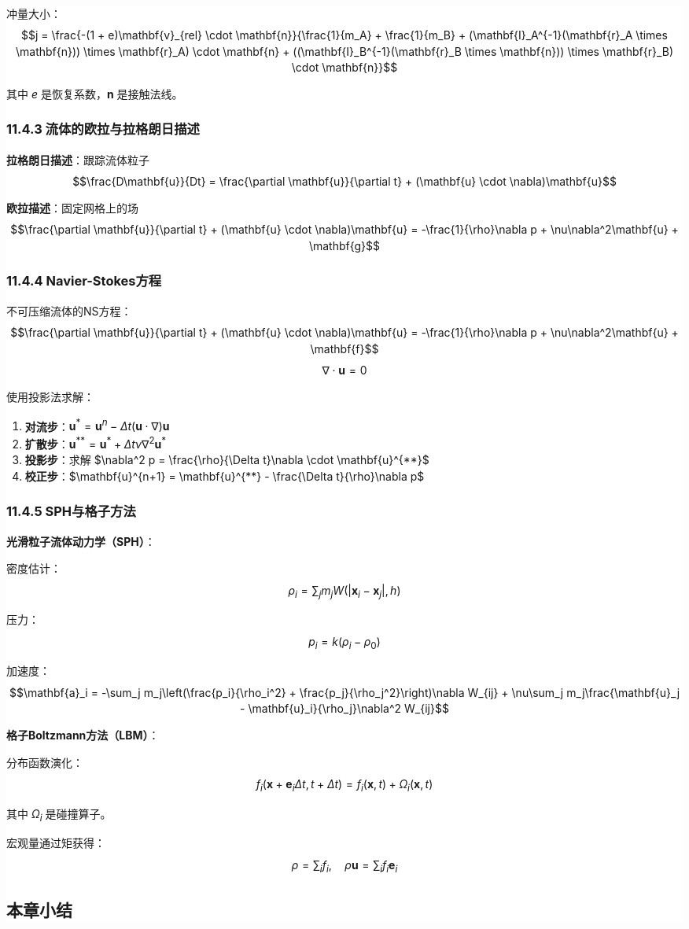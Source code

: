冲量大小：
$$j = \frac{-(1 + e)\mathbf{v}_{rel} \cdot \mathbf{n}}{\frac{1}{m_A} + \frac{1}{m_B} + (\mathbf{I}_A^{-1}(\mathbf{r}_A \times \mathbf{n})) \times \mathbf{r}_A) \cdot \mathbf{n} + ((\mathbf{I}_B^{-1}(\mathbf{r}_B \times \mathbf{n})) \times \mathbf{r}_B) \cdot \mathbf{n}}$$

其中 $e$ 是恢复系数，$\mathbf{n}$ 是接触法线。

### 11.4.3 流体的欧拉与拉格朗日描述

**拉格朗日描述**：跟踪流体粒子
$$\frac{D\mathbf{u}}{Dt} = \frac{\partial \mathbf{u}}{\partial t} + (\mathbf{u} \cdot \nabla)\mathbf{u}$$

**欧拉描述**：固定网格上的场
$$\frac{\partial \mathbf{u}}{\partial t} + (\mathbf{u} \cdot \nabla)\mathbf{u} = -\frac{1}{\rho}\nabla p + \nu\nabla^2\mathbf{u} + \mathbf{g}$$

### 11.4.4 Navier-Stokes方程

不可压缩流体的NS方程：
$$\frac{\partial \mathbf{u}}{\partial t} + (\mathbf{u} \cdot \nabla)\mathbf{u} = -\frac{1}{\rho}\nabla p + \nu\nabla^2\mathbf{u} + \mathbf{f}$$
$$\nabla \cdot \mathbf{u} = 0$$

使用投影法求解：
1. **对流步**：$\mathbf{u}^* = \mathbf{u}^n - \Delta t(\mathbf{u} \cdot \nabla)\mathbf{u}$
2. **扩散步**：$\mathbf{u}^{**} = \mathbf{u}^* + \Delta t\nu\nabla^2\mathbf{u}^*$
3. **投影步**：求解 $\nabla^2 p = \frac{\rho}{\Delta t}\nabla \cdot \mathbf{u}^{**}$
4. **校正步**：$\mathbf{u}^{n+1} = \mathbf{u}^{**} - \frac{\Delta t}{\rho}\nabla p$

### 11.4.5 SPH与格子方法

**光滑粒子流体动力学（SPH）**：

密度估计：
$$\rho_i = \sum_j m_j W(|\mathbf{x}_i - \mathbf{x}_j|, h)$$

压力：
$$p_i = k(\rho_i - \rho_0)$$

加速度：
$$\mathbf{a}_i = -\sum_j m_j\left(\frac{p_i}{\rho_i^2} + \frac{p_j}{\rho_j^2}\right)\nabla W_{ij} + \nu\sum_j m_j\frac{\mathbf{u}_j - \mathbf{u}_i}{\rho_j}\nabla^2 W_{ij}$$

**格子Boltzmann方法（LBM）**：

分布函数演化：
$$f_i(\mathbf{x} + \mathbf{e}_i\Delta t, t + \Delta t) = f_i(\mathbf{x}, t) + \Omega_i(\mathbf{x}, t)$$

其中 $\Omega_i$ 是碰撞算子。

宏观量通过矩获得：
$$\rho = \sum_i f_i, \quad \rho\mathbf{u} = \sum_i f_i\mathbf{e}_i$$

## 本章小结
